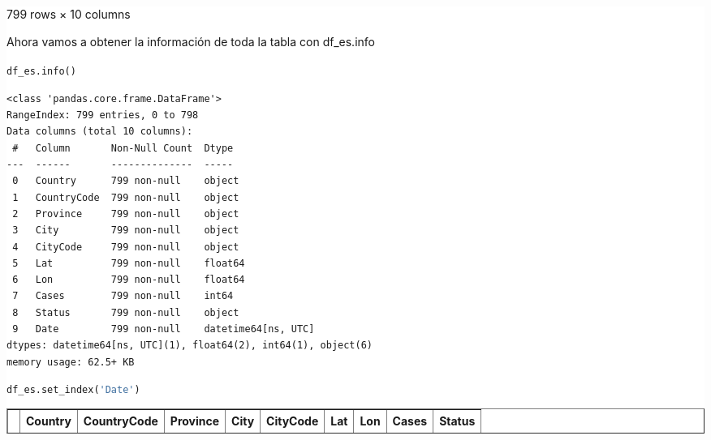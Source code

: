 </table>
<p>799 rows × 10 columns</p>
</div>



Ahora vamos a obtener la información de toda la tabla con df_es.info


```python
df_es.info()
```

    <class 'pandas.core.frame.DataFrame'>
    RangeIndex: 799 entries, 0 to 798
    Data columns (total 10 columns):
     #   Column       Non-Null Count  Dtype              
    ---  ------       --------------  -----              
     0   Country      799 non-null    object             
     1   CountryCode  799 non-null    object             
     2   Province     799 non-null    object             
     3   City         799 non-null    object             
     4   CityCode     799 non-null    object             
     5   Lat          799 non-null    float64            
     6   Lon          799 non-null    float64            
     7   Cases        799 non-null    int64              
     8   Status       799 non-null    object             
     9   Date         799 non-null    datetime64[ns, UTC]
    dtypes: datetime64[ns, UTC](1), float64(2), int64(1), object(6)
    memory usage: 62.5+ KB
    


```python
df_es.set_index('Date')
```




<div>
<style scoped>
    .dataframe tbody tr th:only-of-type {
        vertical-align: middle;
    }

    .dataframe tbody tr th {
        vertical-align: top;
    }

    .dataframe thead th {
        text-align: right;
    }
</style>
<table border="1" class="dataframe">
  <thead>
    <tr style="text-align: right;">
      <th></th>
      <th>Country</th>
      <th>CountryCode</th>
      <th>Province</th>
      <th>City</th>
      <th>CityCode</th>
      <th>Lat</th>
      <th>Lon</th>
      <th>Cases</th>
      <th>Status</th>
    </tr>
    <tr>